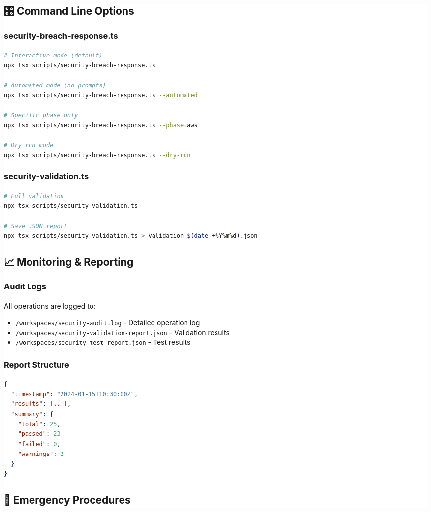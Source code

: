 ## 🎛️ Command Line Options

### security-breach-response.ts
```bash
# Interactive mode (default)
npx tsx scripts/security-breach-response.ts

# Automated mode (no prompts)
npx tsx scripts/security-breach-response.ts --automated

# Specific phase only
npx tsx scripts/security-breach-response.ts --phase=aws

# Dry run mode
npx tsx scripts/security-breach-response.ts --dry-run
```

### security-validation.ts
```bash
# Full validation
npx tsx scripts/security-validation.ts

# Save JSON report
npx tsx scripts/security-validation.ts > validation-$(date +%Y%m%d).json
```

## 📈 Monitoring & Reporting

### Audit Logs
All operations are logged to:
- `/workspaces/security-audit.log` - Detailed operation log
- `/workspaces/security-validation-report.json` - Validation results
- `/workspaces/security-test-report.json` - Test results

### Report Structure
```json
{
  "timestamp": "2024-01-15T10:30:00Z",
  "results": [...],
  "summary": {
    "total": 25,
    "passed": 23,
    "failed": 0,
    "warnings": 2
  }
}
```

## 🚨 Emergency Procedures
